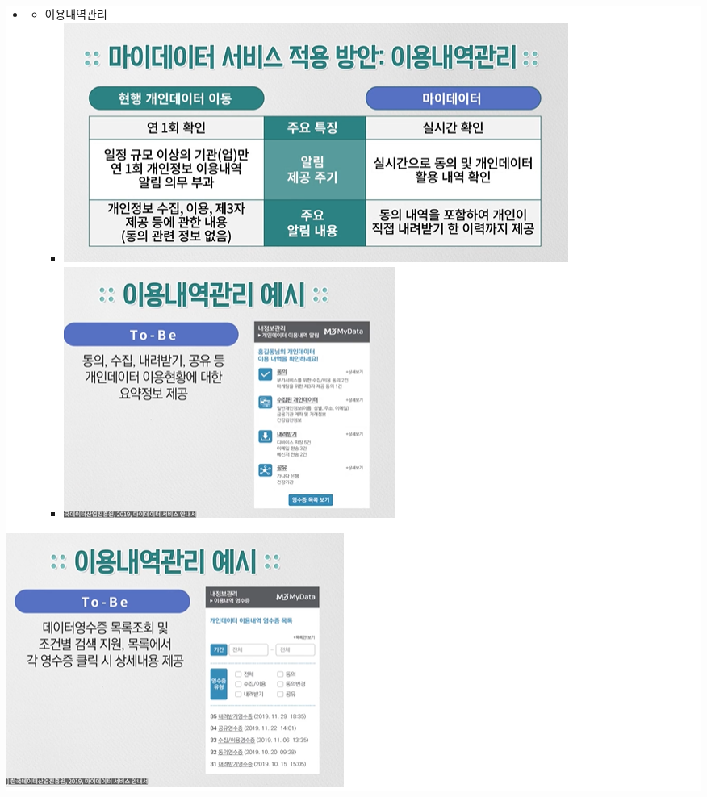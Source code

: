 - 
  - 이용내역관리
    - ![캡처](md-images/%EC%BA%A1%EC%B2%98-1635043659501.PNG)
    - ![캡처](md-images/%EC%BA%A1%EC%B2%98-1635043677759.PNG)

![캡처](md-images/%EC%BA%A1%EC%B2%98-1635043696131.PNG)
